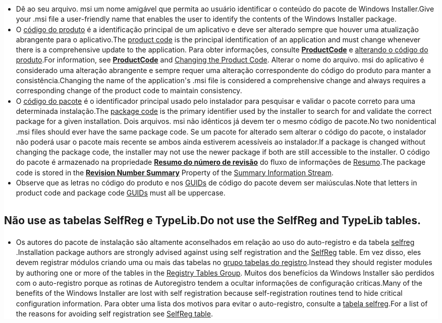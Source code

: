 -   <span data-ttu-id="5eca7-315">Dê ao seu arquivo. msi um nome amigável que permita ao usuário identificar o conteúdo do pacote de Windows Installer.</span><span class="sxs-lookup"><span data-stu-id="5eca7-315">Give your .msi file a user-friendly name that enables the user to identify the contents of the Windows Installer package.</span></span>
-   <span data-ttu-id="5eca7-316">O [código do produto](product-codes.md) é a identificação principal de um aplicativo e deve ser alterado sempre que houver uma atualização abrangente para o aplicativo.</span><span class="sxs-lookup"><span data-stu-id="5eca7-316">The [product code](product-codes.md) is the principal identification of an application and must change whenever there is a comprehensive update to the application.</span></span> <span data-ttu-id="5eca7-317">Para obter informações, consulte [**ProductCode**](productcode.md) e [alterando o código do produto](changing-the-product-code.md).</span><span class="sxs-lookup"><span data-stu-id="5eca7-317">For information, see [**ProductCode**](productcode.md) and [Changing the Product Code](changing-the-product-code.md).</span></span> <span data-ttu-id="5eca7-318">Alterar o nome do arquivo. msi do aplicativo é considerado uma alteração abrangente e sempre requer uma alteração correspondente do código do produto para manter a consistência.</span><span class="sxs-lookup"><span data-stu-id="5eca7-318">Changing the name of the application's .msi file is considered a comprehensive change and always requires a corresponding change of the product code to maintain consistency.</span></span>
-   <span data-ttu-id="5eca7-319">O [código do pacote](package-codes.md) é o identificador principal usado pelo instalador para pesquisar e validar o pacote correto para uma determinada instalação.</span><span class="sxs-lookup"><span data-stu-id="5eca7-319">The [package code](package-codes.md) is the primary identifier used by the installer to search for and validate the correct package for a given installation.</span></span> <span data-ttu-id="5eca7-320">Dois arquivos. msi não idênticos já devem ter o mesmo código de pacote.</span><span class="sxs-lookup"><span data-stu-id="5eca7-320">No two nonidentical .msi files should ever have the same package code.</span></span> <span data-ttu-id="5eca7-321">Se um pacote for alterado sem alterar o código do pacote, o instalador não poderá usar o pacote mais recente se ambos ainda estiverem acessíveis ao instalador.</span><span class="sxs-lookup"><span data-stu-id="5eca7-321">If a package is changed without changing the package code, the installer may not use the newer package if both are still accessible to the installer.</span></span> <span data-ttu-id="5eca7-322">O código do pacote é armazenado na propriedade [**Resumo do número de revisão**](revision-number-summary.md) do fluxo de informações de [Resumo](summary-information-stream.md).</span><span class="sxs-lookup"><span data-stu-id="5eca7-322">The package code is stored in the [**Revision Number Summary**](revision-number-summary.md) Property of the [Summary Information Stream](summary-information-stream.md).</span></span>
-   <span data-ttu-id="5eca7-323">Observe que as letras no código do produto e nos [GUIDs](guid.md) de código do pacote devem ser maiúsculas.</span><span class="sxs-lookup"><span data-stu-id="5eca7-323">Note that letters in product code and package code [GUIDs](guid.md) must all be uppercase.</span></span>

## <a name="do-not-use-the-selfreg-and-typelib-tables"></a><span data-ttu-id="5eca7-324">Não use as tabelas SelfReg e TypeLib.</span><span class="sxs-lookup"><span data-stu-id="5eca7-324">Do not use the SelfReg and TypeLib tables.</span></span>

-   <span data-ttu-id="5eca7-325">Os autores do pacote de instalação são altamente aconselhados em relação ao uso do auto-registro e da tabela [selfreg](selfreg-table.md) .</span><span class="sxs-lookup"><span data-stu-id="5eca7-325">Installation package authors are strongly advised against using self registration and the [SelfReg](selfreg-table.md) table.</span></span> <span data-ttu-id="5eca7-326">Em vez disso, eles devem registrar módulos criando uma ou mais das tabelas no [grupo tabelas do registro](registry-tables-group.md).</span><span class="sxs-lookup"><span data-stu-id="5eca7-326">Instead they should register modules by authoring one or more of the tables in the [Registry Tables Group](registry-tables-group.md).</span></span> <span data-ttu-id="5eca7-327">Muitos dos benefícios da Windows Installer são perdidos com o auto-registro porque as rotinas de Autoregistro tendem a ocultar informações de configuração críticas.</span><span class="sxs-lookup"><span data-stu-id="5eca7-327">Many of the benefits of the Windows Installer are lost with self registration because self-registration routines tend to hide critical configuration information.</span></span> <span data-ttu-id="5eca7-328">Para obter uma lista dos motivos para evitar o auto-registro, consulte a [tabela selfreg](selfreg-table.md).</span><span class="sxs-lookup"><span data-stu-id="5eca7-328">For a list of the reasons for avoiding self registration see [SelfReg table](selfreg-table.md).</span></span>